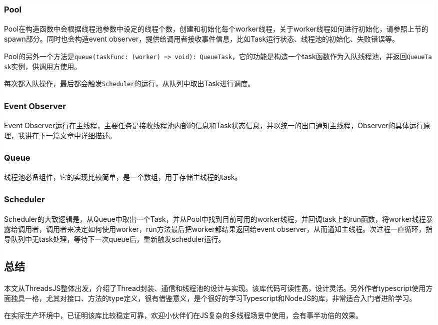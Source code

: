 ### Pool

Pool在构造函数中会根据线程池参数中设定的线程个数，创建和初始化每个worker线程，关于worker线程如何进行初始化，请参照上节的spawn部分。同时也会构造event observer，提供给调用者接收事件信息，比如Task运行状态、线程池的初始化、失败错误等。

Pool的另外一个方法是`queue(taskFunc: (worker) => void): QueueTask`，它的功能是构造一个task函数作为入队线程池，并返回`QueueTask`实例，供调用方使用。

每次都入队操作，最后都会触发`Scheduler`的运行，从队列中取出Task进行调度。

### Event Observer

Event Observer运行在主线程，主要任务是接收线程池内部的信息和Task状态信息，并以统一的出口通知主线程，Observer的具体运行原理，我讲在下一篇文章中详细描述。

### Queue

线程池必备组件，它的实现比较简单，是一个数组，用于存储主线程的task。

### Scheduler

Scheduler的大致逻辑是，从Queue中取出一个Task，并从Pool中找到目前可用的worker线程，并回调task上的run函数，将worker线程暴露给调用者，调用者来决定如何使用worker，run方法最后把worker都结果返回给event observer，从而通知主线程。次过程一直循环，指导队列中无task处理，等待下一次queue后，重新触发scheduler运行。

## 总结

本文从ThreadsJS整体出发，介绍了Thread封装、通信和线程池的设计与实现。该库代码可读性高，设计灵活。另外作者typescript使用方面独具一格，尤其对接口、方法的type定义，很有借鉴意义，是个很好的学习Typescript和NodeJS的库，非常适合入门者进阶学习。

在实际生产环境中，已证明该库比较稳定可靠，欢迎小伙伴们在JS复杂的多线程场景中使用，会有事半功倍的效果。
